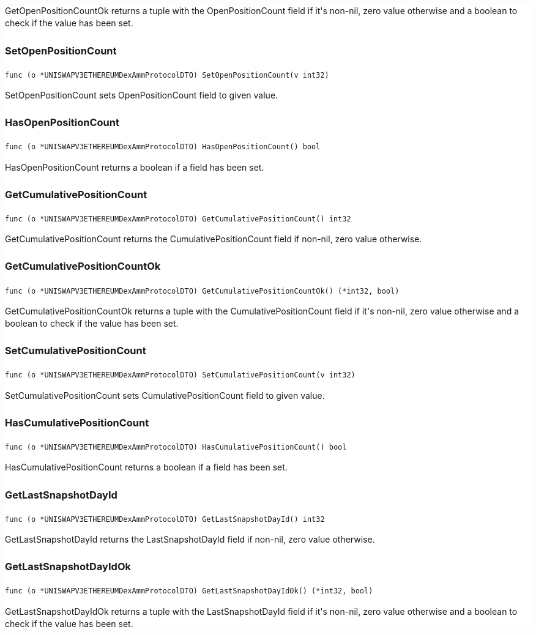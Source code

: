 GetOpenPositionCountOk returns a tuple with the OpenPositionCount field if it's non-nil, zero value otherwise
and a boolean to check if the value has been set.

### SetOpenPositionCount

`func (o *UNISWAPV3ETHEREUMDexAmmProtocolDTO) SetOpenPositionCount(v int32)`

SetOpenPositionCount sets OpenPositionCount field to given value.

### HasOpenPositionCount

`func (o *UNISWAPV3ETHEREUMDexAmmProtocolDTO) HasOpenPositionCount() bool`

HasOpenPositionCount returns a boolean if a field has been set.

### GetCumulativePositionCount

`func (o *UNISWAPV3ETHEREUMDexAmmProtocolDTO) GetCumulativePositionCount() int32`

GetCumulativePositionCount returns the CumulativePositionCount field if non-nil, zero value otherwise.

### GetCumulativePositionCountOk

`func (o *UNISWAPV3ETHEREUMDexAmmProtocolDTO) GetCumulativePositionCountOk() (*int32, bool)`

GetCumulativePositionCountOk returns a tuple with the CumulativePositionCount field if it's non-nil, zero value otherwise
and a boolean to check if the value has been set.

### SetCumulativePositionCount

`func (o *UNISWAPV3ETHEREUMDexAmmProtocolDTO) SetCumulativePositionCount(v int32)`

SetCumulativePositionCount sets CumulativePositionCount field to given value.

### HasCumulativePositionCount

`func (o *UNISWAPV3ETHEREUMDexAmmProtocolDTO) HasCumulativePositionCount() bool`

HasCumulativePositionCount returns a boolean if a field has been set.

### GetLastSnapshotDayId

`func (o *UNISWAPV3ETHEREUMDexAmmProtocolDTO) GetLastSnapshotDayId() int32`

GetLastSnapshotDayId returns the LastSnapshotDayId field if non-nil, zero value otherwise.

### GetLastSnapshotDayIdOk

`func (o *UNISWAPV3ETHEREUMDexAmmProtocolDTO) GetLastSnapshotDayIdOk() (*int32, bool)`

GetLastSnapshotDayIdOk returns a tuple with the LastSnapshotDayId field if it's non-nil, zero value otherwise
and a boolean to check if the value has been set.
